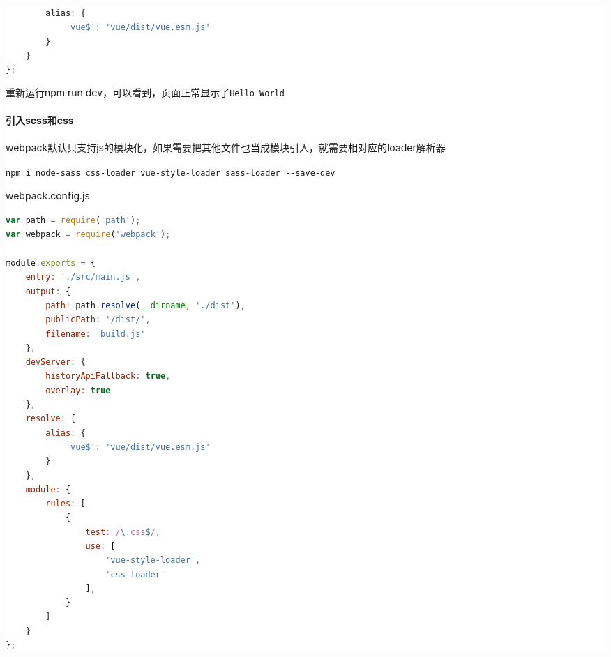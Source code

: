 ```javascript
        alias: {
            'vue$': 'vue/dist/vue.esm.js'
        }
    }
};
```

重新运行npm run dev，可以看到，页面正常显示了`Hello World`  



#### 引入scss和css  

webpack默认只支持js的模块化，如果需要把其他文件也当成模块引入，就需要相对应的loader解析器  

```console
npm i node-sass css-loader vue-style-loader sass-loader --save-dev
```

webpack.config.js  

```javascript
var path = require('path');
var webpack = require('webpack');

module.exports = {
    entry: './src/main.js',
    output: {
        path: path.resolve(__dirname, './dist'),
        publicPath: '/dist/',
        filename: 'build.js'
    },
    devServer: {
        historyApiFallback: true,
        overlay: true
    },
    resolve: {
        alias: {
            'vue$': 'vue/dist/vue.esm.js'
        }
    },
    module: {
        rules: [
            {
                test: /\.css$/,
                use: [
                    'vue-style-loader',
                    'css-loader'
                ],
            }
        ]
    }
};
```

